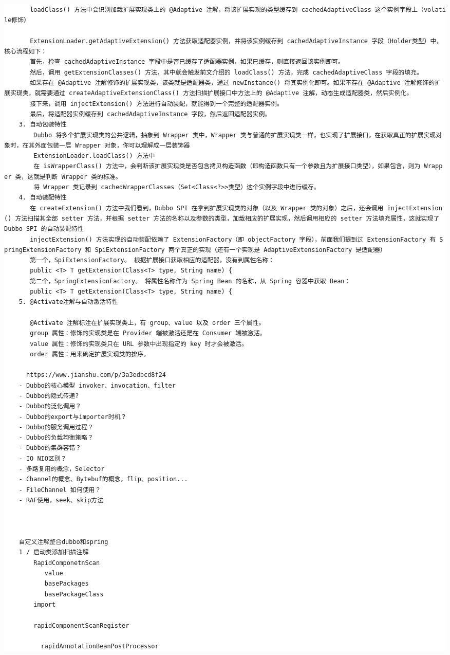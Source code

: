            loadClass() 方法中会识别加载扩展实现类上的 @Adaptive 注解，将该扩展实现的类型缓存到 cachedAdaptiveClass 这个实例字段上（volatile修饰）
            
           ExtensionLoader.getAdaptiveExtension() 方法获取适配器实例，并将该实例缓存到 cachedAdaptiveInstance 字段（Holder类型）中，核心流程如下：
           首先，检查 cachedAdaptiveInstance 字段中是否已缓存了适配器实例，如果已缓存，则直接返回该实例即可。
           然后，调用 getExtensionClasses() 方法，其中就会触发前文介绍的 loadClass() 方法，完成 cachedAdaptiveClass 字段的填充。
           如果存在 @Adaptive 注解修饰的扩展实现类，该类就是适配器类，通过 newInstance() 将其实例化即可。如果不存在 @Adaptive 注解修饰的扩展实现类，就需要通过 createAdaptiveExtensionClass() 方法扫描扩展接口中方法上的 @Adaptive 注解，动态生成适配器类，然后实例化。
           接下来，调用 injectExtension() 方法进行自动装配，就能得到一个完整的适配器实例。
           最后，将适配器实例缓存到 cachedAdaptiveInstance 字段，然后返回适配器实例。   
        3. 自动包装特性   
            Dubbo 将多个扩展实现类的公共逻辑，抽象到 Wrapper 类中，Wrapper 类与普通的扩展实现类一样，也实现了扩展接口，在获取真正的扩展实现对象时，在其外面包装一层 Wrapper 对象，你可以理解成一层装饰器 
            ExtensionLoader.loadClass() 方法中
            在 isWrapperClass() 方法中，会判断该扩展实现类是否包含拷贝构造函数（即构造函数只有一个参数且为扩展接口类型），如果包含，则为 Wrapper 类，这就是判断 Wrapper 类的标准。
            将 Wrapper 类记录到 cachedWrapperClasses（Set<Class<?>>类型）这个实例字段中进行缓存。
        4. 自动装配特性    
           在 createExtension() 方法中我们看到，Dubbo SPI 在拿到扩展实现类的对象（以及 Wrapper 类的对象）之后，还会调用 injectExtension() 方法扫描其全部 setter 方法，并根据 setter 方法的名称以及参数的类型，加载相应的扩展实现，然后调用相应的 setter 方法填充属性，这就实现了 Dubbo SPI 的自动装配特性
           injectExtension() 方法实现的自动装配依赖了 ExtensionFactory（即 objectFactory 字段），前面我们提到过 ExtensionFactory 有 SpringExtensionFactory 和 SpiExtensionFactory 两个真正的实现（还有一个实现是 AdaptiveExtensionFactory 是适配器）
           第一个，SpiExtensionFactory。 根据扩展接口获取相应的适配器，没有到属性名称：
           public <T> T getExtension(Class<T> type, String name) { 
           第二个，SpringExtensionFactory。 将属性名称作为 Spring Bean 的名称，从 Spring 容器中获取 Bean：
           public <T> T getExtension(Class<T> type, String name) {  
        5. @Activate注解与自动激活特性     
         
           @Activate 注解标注在扩展实现类上，有 group、value 以及 order 三个属性。
           group 属性：修饰的实现类是在 Provider 端被激活还是在 Consumer 端被激活。
           value 属性：修饰的实现类只在 URL 参数中出现指定的 key 时才会被激活。
           order 属性：用来确定扩展实现类的排序。
		
		  https://www.jianshu.com/p/3a3edbcd8f24
		- Dubbo的核心模型 invoker、invocation、filter
		- Dubbo的隐式传递?
		- Dubbo的泛化调用？
		- Dubbo的export与importer时机？
		- Dubbo的服务调用过程？
		- Dubbo的负载均衡策略？
		- Dubbo的集群容错？
		- IO NIO区别？
		- 多路复用的概念，Selector
		- Channel的概念、Bytebuf的概念，flip、position...
		- FileChannel 如何使用？
		- RAF使用，seek、skip方法
	


		自定义注解整合dubbo和spring
		1 / 启动类添加扫描注解 
		    RapidComponetnScan
               value
               basePackages
               basePackageClass 
            import
            
            rapidComponentScanRegister     

              rapidAnnotationBeanPostProcessor


